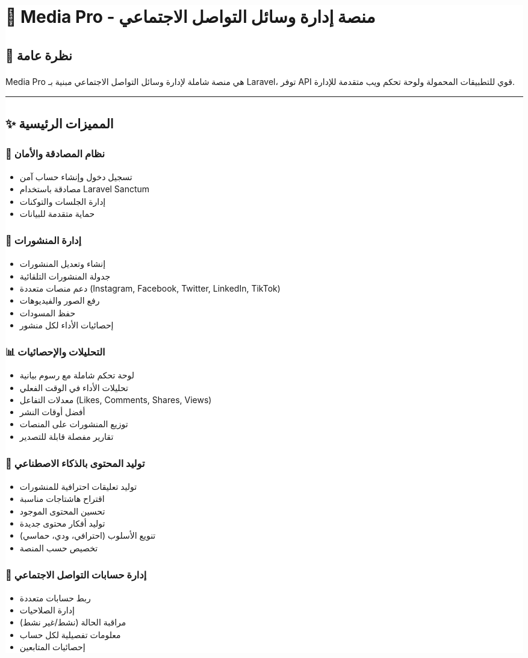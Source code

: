 # 📱 Media Pro - منصة إدارة وسائل التواصل الاجتماعي

## 🎯 نظرة عامة

Media Pro هي منصة شاملة لإدارة وسائل التواصل الاجتماعي مبنية بـ Laravel، توفر API قوي للتطبيقات المحمولة ولوحة تحكم ويب متقدمة للإدارة.

---

## ✨ المميزات الرئيسية

### 🔐 نظام المصادقة والأمان
- تسجيل دخول وإنشاء حساب آمن
- مصادقة باستخدام Laravel Sanctum
- إدارة الجلسات والتوكنات
- حماية متقدمة للبيانات

### 📝 إدارة المنشورات
- إنشاء وتعديل المنشورات
- جدولة المنشورات التلقائية
- دعم منصات متعددة (Instagram, Facebook, Twitter, LinkedIn, TikTok)
- رفع الصور والفيديوهات
- حفظ المسودات
- إحصائيات الأداء لكل منشور

### 📊 التحليلات والإحصائيات
- لوحة تحكم شاملة مع رسوم بيانية
- تحليلات الأداء في الوقت الفعلي
- معدلات التفاعل (Likes, Comments, Shares, Views)
- أفضل أوقات النشر
- توزيع المنشورات على المنصات
- تقارير مفصلة قابلة للتصدير

### 🤖 توليد المحتوى بالذكاء الاصطناعي
- توليد تعليقات احترافية للمنشورات
- اقتراح هاشتاجات مناسبة
- تحسين المحتوى الموجود
- توليد أفكار محتوى جديدة
- تنويع الأسلوب (احترافي، ودي، حماسي)
- تخصيص حسب المنصة

### 🔗 إدارة حسابات التواصل الاجتماعي
- ربط حسابات متعددة
- إدارة الصلاحيات
- مراقبة الحالة (نشط/غير نشط)
- معلومات تفصيلية لكل حساب
- إحصائيات المتابعين
